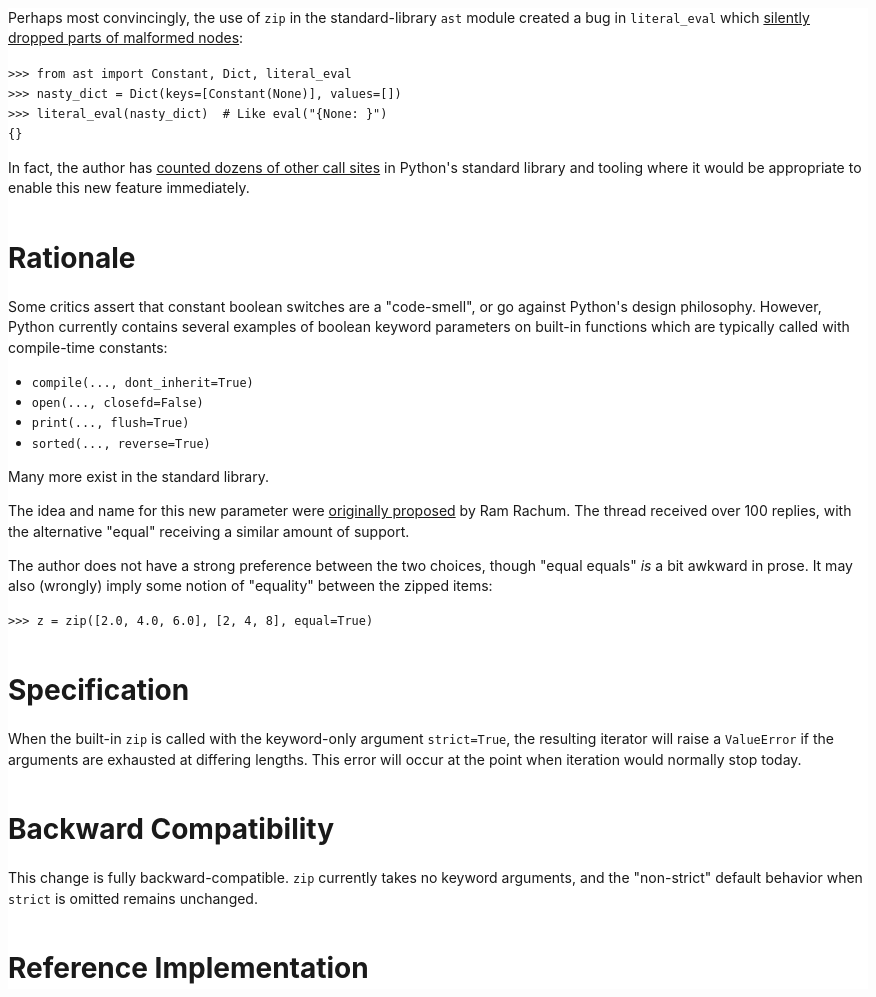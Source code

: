 Perhaps most convincingly, the use of `zip` in the standard-library
`ast` module created a bug in `literal_eval` which [silently dropped
parts of malformed nodes](https://bugs.python.org/issue40355):

    >>> from ast import Constant, Dict, literal_eval
    >>> nasty_dict = Dict(keys=[Constant(None)], values=[])
    >>> literal_eval(nasty_dict)  # Like eval("{None: }")
    {}

In fact, the author has [counted dozens of other call sites](#examples)
in Python\'s standard library and tooling where it would be appropriate
to enable this new feature immediately.

Rationale
=========

Some critics assert that constant boolean switches are a \"code-smell\",
or go against Python\'s design philosophy. However, Python currently
contains several examples of boolean keyword parameters on built-in
functions which are typically called with compile-time constants:

-   `compile(..., dont_inherit=True)`
-   `open(..., closefd=False)`
-   `print(..., flush=True)`
-   `sorted(..., reverse=True)`

Many more exist in the standard library.

The idea and name for this new parameter were [originally
proposed](https://mail.python.org/archives/list/python-ideas@python.org/message/6GFUADSQ5JTF7W7OGWF7XF2NH2XUTUQM)
by Ram Rachum. The thread received over 100 replies, with the
alternative \"equal\" receiving a similar amount of support.

The author does not have a strong preference between the two choices,
though \"equal equals\" *is* a bit awkward in prose. It may also
(wrongly) imply some notion of \"equality\" between the zipped items:

    >>> z = zip([2.0, 4.0, 6.0], [2, 4, 8], equal=True)

Specification
=============

When the built-in `zip` is called with the keyword-only argument
`strict=True`, the resulting iterator will raise a `ValueError` if the
arguments are exhausted at differing lengths. This error will occur at
the point when iteration would normally stop today.

Backward Compatibility
======================

This change is fully backward-compatible. `zip` currently takes no
keyword arguments, and the \"non-strict\" default behavior when `strict`
is omitted remains unchanged.

Reference Implementation
========================
